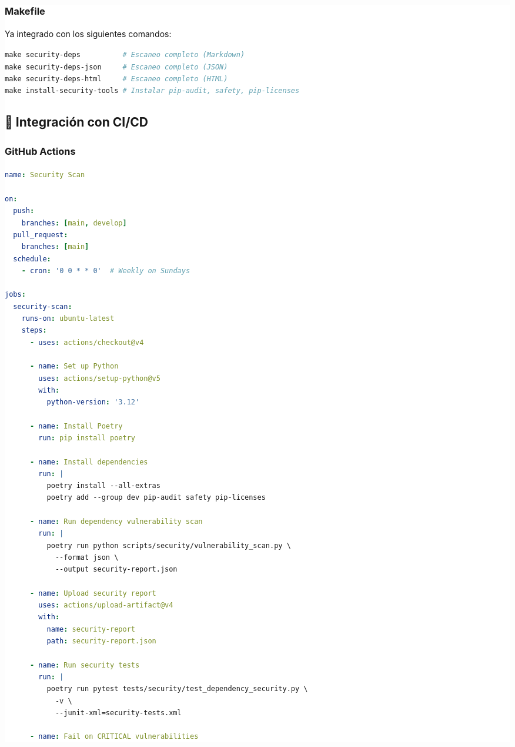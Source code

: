 ### Makefile

Ya integrado con los siguientes comandos:

```makefile
make security-deps          # Escaneo completo (Markdown)
make security-deps-json     # Escaneo completo (JSON)
make security-deps-html     # Escaneo completo (HTML)
make install-security-tools # Instalar pip-audit, safety, pip-licenses
```

## 🚦 Integración con CI/CD

### GitHub Actions

```yaml
name: Security Scan

on:
  push:
    branches: [main, develop]
  pull_request:
    branches: [main]
  schedule:
    - cron: '0 0 * * 0'  # Weekly on Sundays

jobs:
  security-scan:
    runs-on: ubuntu-latest
    steps:
      - uses: actions/checkout@v4

      - name: Set up Python
        uses: actions/setup-python@v5
        with:
          python-version: '3.12'

      - name: Install Poetry
        run: pip install poetry

      - name: Install dependencies
        run: |
          poetry install --all-extras
          poetry add --group dev pip-audit safety pip-licenses

      - name: Run dependency vulnerability scan
        run: |
          poetry run python scripts/security/vulnerability_scan.py \
            --format json \
            --output security-report.json

      - name: Upload security report
        uses: actions/upload-artifact@v4
        with:
          name: security-report
          path: security-report.json

      - name: Run security tests
        run: |
          poetry run pytest tests/security/test_dependency_security.py \
            -v \
            --junit-xml=security-tests.xml

      - name: Fail on CRITICAL vulnerabilities
```